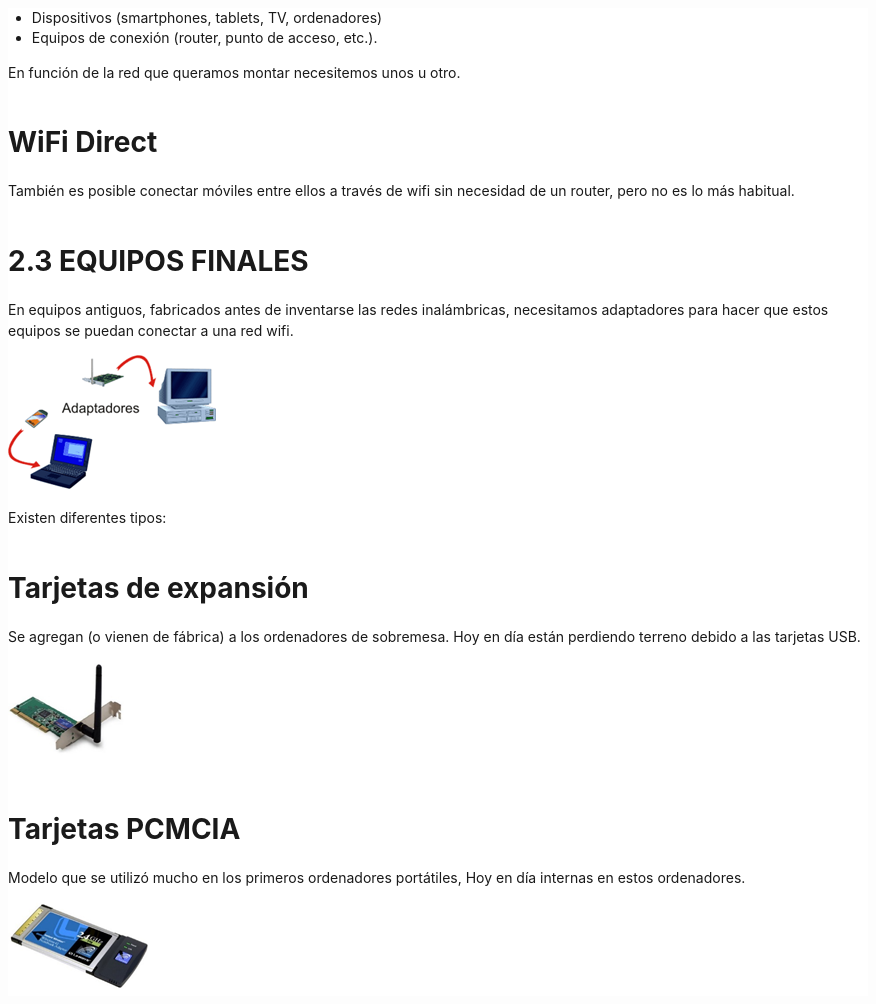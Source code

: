 - Dispositivos (smartphones, tablets, TV, ordenadores)
- Equipos de conexión (router, punto de acceso, etc.).

En función de la red que queramos montar necesitemos unos u otro.

# WiFi Direct

También es posible conectar móviles entre ellos a través de wifi sin necesidad de un router, pero no es lo más habitual.

# 2.3	EQUIPOS FINALES

En equipos antiguos, fabricados antes de inventarse las redes inalámbricas, necesitamos adaptadores para hacer que estos equipos se puedan conectar a una red wifi.

![imagen](img/2020-03-31-14-39-05.png)

Existen diferentes tipos:

# Tarjetas de expansión

Se agregan (o vienen de fábrica) a los ordenadores de sobremesa. Hoy en día están perdiendo terreno debido a las tarjetas USB.

![imagen](img/2020-03-31-14-39-22.png)

# Tarjetas PCMCIA

Modelo que se utilizó mucho en los primeros ordenadores portátiles, Hoy en día internas en estos ordenadores.

![imagen](img/2020-03-31-14-40-12.png)
